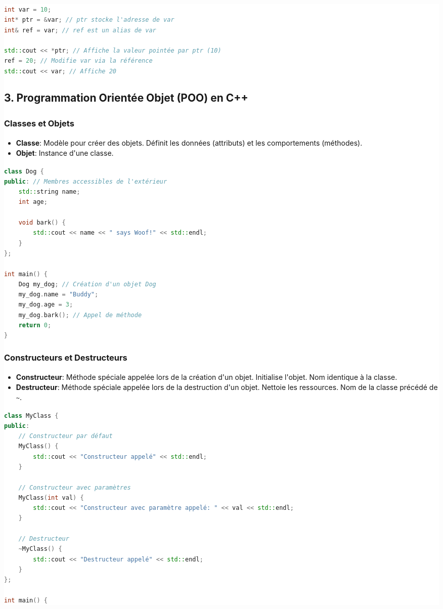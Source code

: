 ```cpp
int var = 10;
int* ptr = &var; // ptr stocke l'adresse de var
int& ref = var; // ref est un alias de var

std::cout << *ptr; // Affiche la valeur pointée par ptr (10)
ref = 20; // Modifie var via la référence
std::cout << var; // Affiche 20
```

## 3. Programmation Orientée Objet (POO) en C++

### Classes et Objets

*   **Classe**: Modèle pour créer des objets. Définit les données (attributs) et les comportements (méthodes).
*   **Objet**: Instance d'une classe.

```cpp
class Dog {
public: // Membres accessibles de l'extérieur
    std::string name;
    int age;

    void bark() {
        std::cout << name << " says Woof!" << std::endl;
    }
};

int main() {
    Dog my_dog; // Création d'un objet Dog
    my_dog.name = "Buddy";
    my_dog.age = 3;
    my_dog.bark(); // Appel de méthode
    return 0;
}
```

### Constructeurs et Destructeurs

*   **Constructeur**: Méthode spéciale appelée lors de la création d'un objet. Initialise l'objet. Nom identique à la classe.
*   **Destructeur**: Méthode spéciale appelée lors de la destruction d'un objet. Nettoie les ressources. Nom de la classe précédé de `~`.

```cpp
class MyClass {
public:
    // Constructeur par défaut
    MyClass() {
        std::cout << "Constructeur appelé" << std::endl;
    }

    // Constructeur avec paramètres
    MyClass(int val) {
        std::cout << "Constructeur avec paramètre appelé: " << val << std::endl;
    }

    // Destructeur
    ~MyClass() {
        std::cout << "Destructeur appelé" << std::endl;
    }
};

int main() {
```